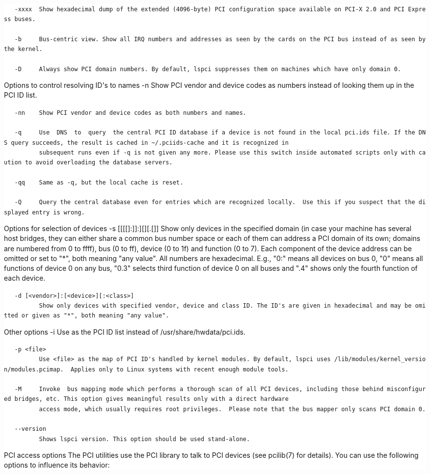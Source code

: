        -xxxx  Show hexadecimal dump of the extended (4096-byte) PCI configuration space available on PCI-X 2.0 and PCI Express buses.

       -b     Bus-centric view. Show all IRQ numbers and addresses as seen by the cards on the PCI bus instead of as seen by the kernel.

       -D     Always show PCI domain numbers. By default, lspci suppresses them on machines which have only domain 0.


   Options to control resolving ID's to names
       -n     Show PCI vendor and device codes as numbers instead of looking them up in the PCI ID list.

       -nn    Show PCI vendor and device codes as both numbers and names.

       -q     Use  DNS  to  query  the central PCI ID database if a device is not found in the local pci.ids file. If the DNS query succeeds, the result is cached in ~/.pciids-cache and it is recognized in
              subsequent runs even if -q is not given any more. Please use this switch inside automated scripts only with caution to avoid overloading the database servers.

       -qq    Same as -q, but the local cache is reset.

       -Q     Query the central database even for entries which are recognized locally.  Use this if you suspect that the displayed entry is wrong.


   Options for selection of devices
       -s [[[[<domain>]:]<bus>]:][<device>][.[<func>]]
              Show only devices in the specified domain (in case your machine has several host bridges, they can either share a common bus number space or each of them can address a PCI domain of its  own;
              domains  are numbered from 0 to ffff), bus (0 to ff), device (0 to 1f) and function (0 to 7).  Each component of the device address can be omitted or set to "*", both meaning "any value". All
              numbers are hexadecimal.  E.g., "0:" means all devices on bus 0, "0" means all functions of device 0 on any bus, "0.3" selects third function of device 0 on all buses and ".4" shows only  the
              fourth function of each device.

       -d [<vendor>]:[<device>][:<class>]
              Show only devices with specified vendor, device and class ID. The ID's are given in hexadecimal and may be omitted or given as "*", both meaning "any value".


   Other options
       -i <file>
              Use <file> as the PCI ID list instead of /usr/share/hwdata/pci.ids.

       -p <file>
              Use <file> as the map of PCI ID's handled by kernel modules. By default, lspci uses /lib/modules/kernel_version/modules.pcimap.  Applies only to Linux systems with recent enough module tools.

       -M     Invoke  bus mapping mode which performs a thorough scan of all PCI devices, including those behind misconfigured bridges, etc. This option gives meaningful results only with a direct hardware
              access mode, which usually requires root privileges.  Please note that the bus mapper only scans PCI domain 0.

       --version
              Shows lspci version. This option should be used stand-alone.


   PCI access options
       The PCI utilities use the PCI library to talk to PCI devices (see pcilib(7) for details). You can use the following options to influence its behavior:
